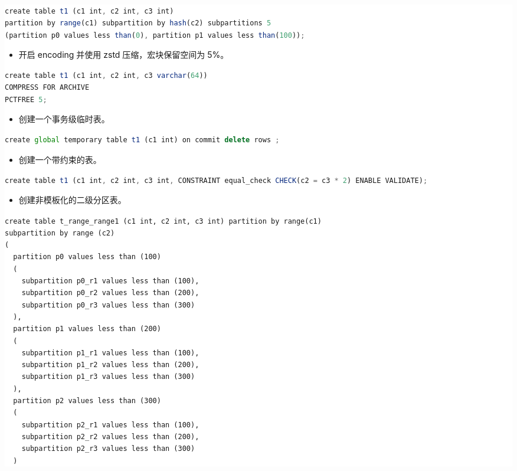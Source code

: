  




```javascript
create table t1 (c1 int, c2 int, c3 int)
partition by range(c1) subpartition by hash(c2) subpartitions 5
(partition p0 values less than(0), partition p1 values less than(100));
```



* 开启 encoding 并使用 zstd 压缩，宏块保留空间为 5%。

  




```javascript
create table t1 (c1 int, c2 int, c3 varchar(64))
COMPRESS FOR ARCHIVE
PCTFREE 5;
```



* 创建一个事务级临时表。

  




```javascript
create global temporary table t1 (c1 int) on commit delete rows ;
```



* 创建一个带约束的表。

  




```javascript
create table t1 (c1 int, c2 int, c3 int, CONSTRAINT equal_check CHECK(c2 = c3 * 2) ENABLE VALIDATE);
```



* 创建非模板化的二级分区表。

  




```unknow
create table t_range_range1 (c1 int, c2 int, c3 int) partition by range(c1)
subpartition by range (c2)
(
  partition p0 values less than (100)
  (
    subpartition p0_r1 values less than (100),
    subpartition p0_r2 values less than (200),
    subpartition p0_r3 values less than (300)
  ),
  partition p1 values less than (200)
  (
    subpartition p1_r1 values less than (100),
    subpartition p1_r2 values less than (200),
    subpartition p1_r3 values less than (300)
  ),
  partition p2 values less than (300)
  (
    subpartition p2_r1 values less than (100),
    subpartition p2_r2 values less than (200),
    subpartition p2_r3 values less than (300)
  )
```
